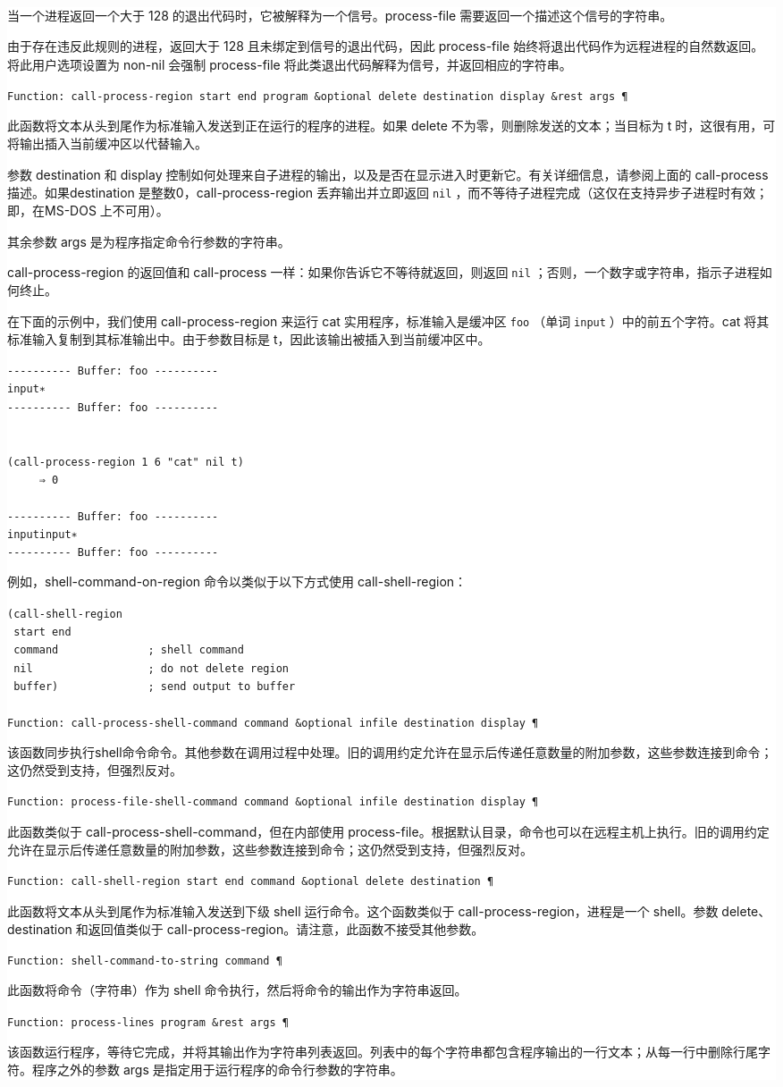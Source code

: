 当一个进程返回一个大于 128 的退出代码时，它被解释为一个信号。process-file 需要返回一个描述这个信号的字符串。

由于存在违反此规则的进程，返回大于 128 且未绑定到信号的退出代码，因此 process-file 始终将退出代码作为远程进程的自然数返回。将此用户选项设置为 non-nil 会强制 process-file 将此类退出代码解释为信号，并返回相应的字符串。

    Function: call-process-region start end program &optional delete destination display &rest args ¶

此函数将文本从头到尾作为标准输入发送到正在运行的程序的进程。如果 delete 不为零，则删除发送的文本；当目标为 t 时，这很有用，可将输出插入当前缓冲区以代替输入。

参数 destination 和 display 控制如何处理来自子进程的输出，以及是否在显示进入时更新它。有关详细信息，请参阅上面的 call-process 描述。如果destination 是整数0，call-process-region 丢弃输出并立即返回 `nil` ，而不等待子进程完成（这仅在支持异步子进程时有效；即，在MS-DOS 上不可用）。

其余参数 args 是为程序指定命令行参数的字符串。

call-process-region 的返回值和 call-process 一样：如果你告诉它不等待就返回，则返回  `nil` ；否则，一个数字或字符串，指示子进程如何终止。

在下面的示例中，我们使用 call-process-region 来运行 cat 实用程序，标准输入是缓冲区 `foo` （单词 `input` ）中的前五个字符。cat 将其标准输入复制到其标准输出中。由于参数目标是 t，因此该输出被插入到当前缓冲区中。

    
    
    ---------- Buffer: foo ----------
    input∗
    ---------- Buffer: foo ----------
    
    
    (call-process-region 1 6 "cat" nil t)
         ⇒ 0
    
    ---------- Buffer: foo ----------
    inputinput∗
    ---------- Buffer: foo ----------

例如，shell-command-on-region 命令以类似于以下方式使用 call-shell-region：

    (call-shell-region
     start end
     command              ; shell command
     nil                  ; do not delete region
     buffer)              ; send output to buffer

    Function: call-process-shell-command command &optional infile destination display ¶

该函数同步执行shell命令命令。其他参数在调用过程中处理。旧的调用约定允许在显示后传递任意数量的附加参数，这些参数连接到命令；这仍然受到支持，但强烈反对。

    Function: process-file-shell-command command &optional infile destination display ¶

此函数类似于 call-process-shell-command，但在内部使用 process-file。根据默认目录，命令也可以在远程主机上执行。旧的调用约定允许在显示后传递任意数量的附加参数，这些参数连接到命令；这仍然受到支持，但强烈反对。

    Function: call-shell-region start end command &optional delete destination ¶

此函数将文本从头到尾作为标准输入发送到下级 shell 运行命令。这个函数类似于 call-process-region，进程是一个 shell。参数 delete、destination 和返回值类似于 call-process-region。请注意，此函数不接受其他参数。

    Function: shell-command-to-string command ¶

此函数将命令（字符串）作为 shell 命令执行，然后将命令的输出作为字符串返回。

    Function: process-lines program &rest args ¶

该函数运行程序，等待它完成，并将其输出作为字符串列表返回。列表中的每个字符串都包含程序输出的一行文本；从每一行中删除行尾字符。程序之外的参数 args 是指定用于运行程序的命令行参数的字符串。
